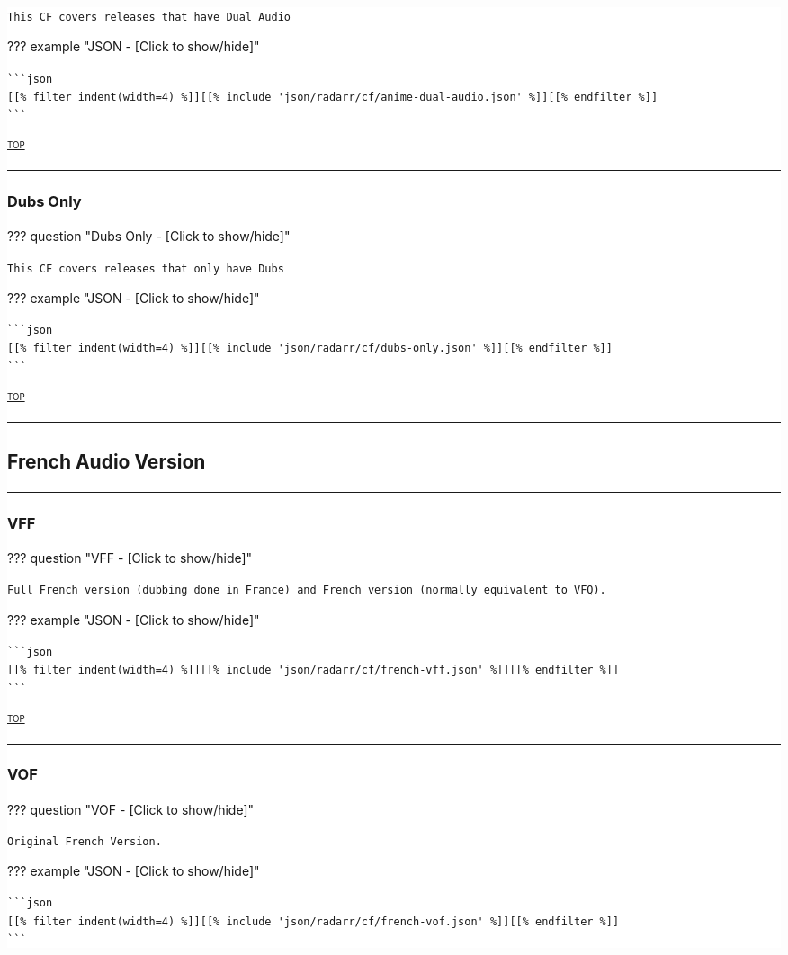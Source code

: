     This CF covers releases that have Dual Audio

??? example "JSON - [Click to show/hide]"

    ```json
    [[% filter indent(width=4) %]][[% include 'json/radarr/cf/anime-dual-audio.json' %]][[% endfilter %]]
    ```

<sub><sup>[TOP](#index)</sup></sub>

---

### Dubs Only

??? question "Dubs Only - [Click to show/hide]"

    This CF covers releases that only have Dubs

??? example "JSON - [Click to show/hide]"

    ```json
    [[% filter indent(width=4) %]][[% include 'json/radarr/cf/dubs-only.json' %]][[% endfilter %]]
    ```

<sub><sup>[TOP](#index)</sup></sub>

---

## French Audio Version

---

### VFF

??? question "VFF - [Click to show/hide]"

    Full French version (dubbing done in France) and French version (normally equivalent to VFQ).

??? example "JSON - [Click to show/hide]"

    ```json
    [[% filter indent(width=4) %]][[% include 'json/radarr/cf/french-vff.json' %]][[% endfilter %]]
    ```

<sub><sup>[TOP](#index)</sup></sub>

---

### VOF

??? question "VOF - [Click to show/hide]"

    Original French Version.

??? example "JSON - [Click to show/hide]"

    ```json
    [[% filter indent(width=4) %]][[% include 'json/radarr/cf/french-vof.json' %]][[% endfilter %]]
    ```
